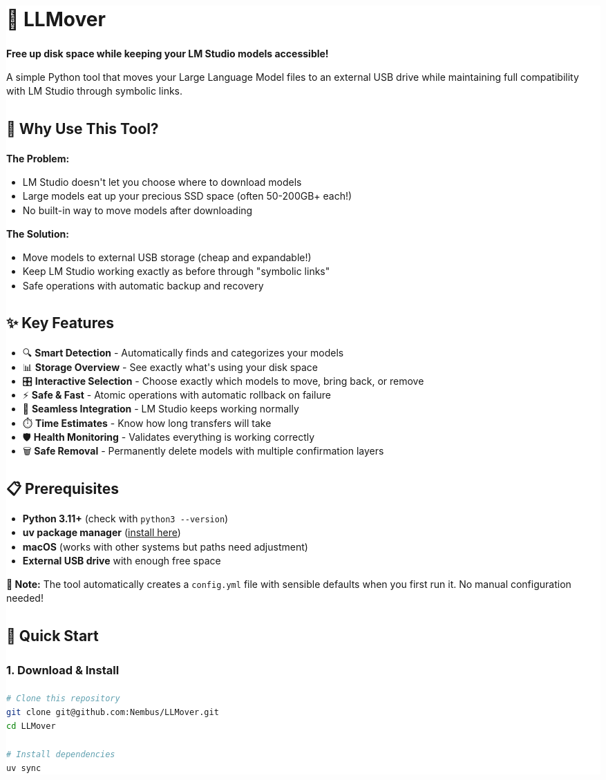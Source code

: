 # 🚀 LLMover

**Free up disk space while keeping your LM Studio models accessible!**

A simple Python tool that moves your Large Language Model files to an external USB drive while maintaining full compatibility with LM Studio through symbolic links.

## 🎯 Why Use This Tool?

**The Problem:**
- LM Studio doesn't let you choose where to download models
- Large models eat up your precious SSD space (often 50-200GB+ each!)
- No built-in way to move models after downloading

**The Solution:**
- Move models to external USB storage (cheap and expandable!)
- Keep LM Studio working exactly as before through "symbolic links"
- Safe operations with automatic backup and recovery

## ✨ Key Features

- 🔍 **Smart Detection** - Automatically finds and categorizes your models
- 📊 **Storage Overview** - See exactly what's using your disk space
- 🎛️ **Interactive Selection** - Choose exactly which models to move, bring back, or remove
- ⚡ **Safe & Fast** - Atomic operations with automatic rollback on failure
- 🔗 **Seamless Integration** - LM Studio keeps working normally
- ⏱️ **Time Estimates** - Know how long transfers will take
- 🛡️ **Health Monitoring** - Validates everything is working correctly
- 🗑️ **Safe Removal** - Permanently delete models with multiple confirmation layers

## 📋 Prerequisites

- **Python 3.11+** (check with `python3 --version`)
- **uv package manager** ([install here](https://docs.astral.sh/uv/))
- **macOS** (works with other systems but paths need adjustment)
- **External USB drive** with enough free space

**📝 Note:** The tool automatically creates a `config.yml` file with sensible defaults when you first run it. No manual configuration needed!

## 🚀 Quick Start

### 1. Download & Install
```bash
# Clone this repository
git clone git@github.com:Nembus/LLMover.git
cd LLMover

# Install dependencies
uv sync
```
